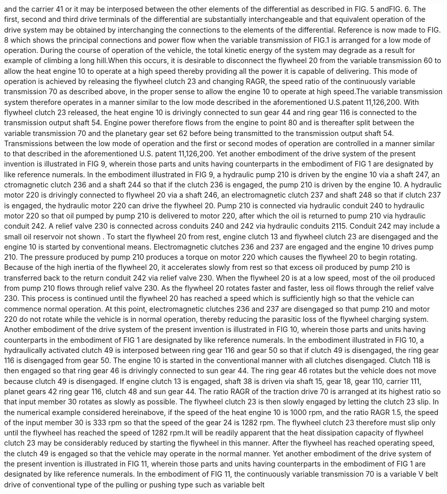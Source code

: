 and the carrier 41 or it may be interposed between the other elements of the differential as described in FIG. 5 andFIG. 6. The first, second and third drive terminals of the differential are substantially interchangeable and that equivalent operation of the drive system may be obtained by interchanging the connections to the elements of the differential. Reference is now made to FIG. 8 which shows the principal connections and power flow when the variable transmission of FIG.1 is arranged for a low mode of operation. During the course of operation of the vehicle, the total kinetic energy of the system may degrade as a result for example of climbing a long hill.When this occurs, it is desirable to disconnect the flywheel 20 from the variable transmission 60 to allow the heat engine 10 to operate at a high speed thereby providing all the power it is capable of delivering. This mode of operation is achieved by releasing the flywheel clutch 23 and changing RAGR, the speed ratio of the continuously variable transmission 70 as described above, in the proper sense to allow the engine 10 to operate at high speed.The variable transmission system therefore operates in a manner similar to the low mode described in the aforementioned U.S.patent 11,126,200. With flywheel clutch 23 released, the heat engine 10 is drivingly connected to sun gear 44 and ring gear 116 is connected to the transmission output shaft 54. Engine power therefore flows from the engine to point 80 and is thereafter split between the variable transmission 70 and the planetary gear set 62 before being transmitted to the transmission output shaft 54. Transmissions between the low mode of operation and the first or second modes of operation are controlled in a manner similar to that described in the aforementioned U.S. patent 11,126,200. Yet another embodiment of the drive system of the present invention is illustrated in FIG 9, wherein those parts and units having counterparts in the embodiment of FIG 1 are designated by like reference numerals. In the embodiment illustrated in FIG 9, a hydraulic pump 210 is driven by the engine 10 via a shaft 247, an ctromagnetic clutch 236 and a shaft 244 so that if the clutch 236 is engaged, the pump 210 is driven by the engine 10. A hydraulic motor 220 is drivingly connected to flywheel 20 via a shaft 246, an electromagnetic clutch 237 and shaft 248 so that if clutch 237 is engaged, the hydraulic motor 220 can drive the flywheel 20. Pump 210 is connected via hydraulic conduit 240 to hydraulic motor 220 so that oil pumped by pump 210 is delivered to motor 220, after which the oil is returned to pump 210 via hydraulic conduit 242. A relief valve 230 is connected across conduits 240 and 242 via hydraulic conduits 2115. Conduit 242 may include a small oil reservoir not shown . To start the flywheel 20 from rest, engine clutch 13 and flywheel clutch 23 are disengaged and the engine 10 is started by conventional means. Electromagnetic clutches 236 and 237 are engaged and the engine 10 drives pump 210. The pressure produced by pump 210 produces a torque on motor 220 which causes the flywheel 20 to begin rotating. Because of the high inertia of the flywheel 20, it accelerates slowly from rest so that excess oil produced by pump 210 is transferred back to the return conduit 242 via relief valve 230. When the flywheel 20 is at a low speed, most of the oil produced from pump 210 flows through relief valve 230. As the flywheel 20 rotates faster and faster, less oil flows through the relief valve 230. This process is continued until the flywheel 20 has reached a speed which is sufficiently high so that the vehicle can commence normal operation. At this point, electromagnetic clutches 236 and 237 are disengaged so that pump 210 and motor 220 do not rotate while the vehicle is in normal operation, thereby reducing the parasitic loss of the flywheel charging system. Another embodiment of the drive system of the present invention is illustrated in FIG 10, wherein those parts and units having counterparts in the embodiment of FIG 1 are designated by like reference numerals. In the embodiment illustrated in FIG 10, a hydraulically activated clutch 49 is interposed between ring gear 116 and gear 50 so that if clutch 49 is disengaged, the ring gear 116 is disengaged from gear 50. The engine 10 is started in the conventional manner with all clutches disengaged. Clutch 118 is then engaged so that ring gear 46 is drivingly connected to sun gear 44. The ring gear 46 rotates but the vehicle does not move because clutch 49 is disengaged. If engine clutch 13 is engaged, shaft 38 is driven via shaft 15, gear 18, gear 110, carrier 111, planet gears 42 ring gear 116, clutch 48 and sun gear 44. The ratio RAGR of the traction drive 70 is arranged at its highest ratio so that input member 30 rotates as slowly as possible. The flywheel clutch 23 is then slowly engaged by letting the clutch 23 slip. In the numerical example considered hereinabove, if the speed of the heat engine 10 is 1000 rpm, and the ratio RAGR 1.5, the speed of the input member 30 is 333 rpm so that the speed of the gear 24 is 1282 rpm. The flywheel clutch 23 therefore must slip only until the flywheel has reached the speed of 1282 rpm.It will be readily apparent that the heat dissipation capacity of flywheel clutch 23 may be considerably reduced by starting the flywheel in this manner. After the flywheel has reached operating speed, the clutch 49 is engaged so that the vehicle may operate in the normal manner. Yet another embodiment of the drive system of the present invention is illustrated in FIG 11, wherein those parts and units having counterparts in the embodiment of FIG 1 are designated by like reference numerals. In the embodiment of FIG 11, the continuously variable transmission 70 is a variable V belt drive of conventional type of the pulling or pushing type such as variable belt